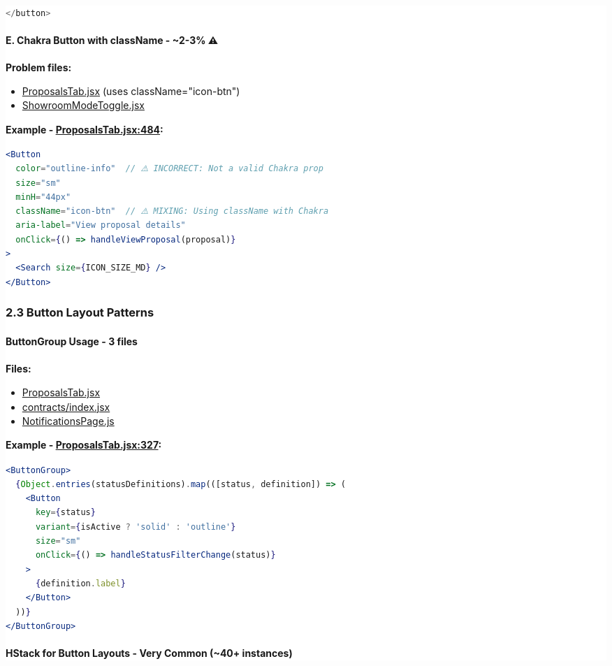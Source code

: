```jsx
</button>
```

#### E. Chakra Button with className - **~2-3%** ⚠️

**Problem files:**
- [ProposalsTab.jsx](frontend/src/pages/admin/ContractorDetail/ProposalsTab.jsx) (uses className="icon-btn")
- [ShowroomModeToggle.jsx](frontend/src/components/showroom/ShowroomModeToggle.jsx)

**Example - [ProposalsTab.jsx:484](frontend/src/pages/admin/ContractorDetail/ProposalsTab.jsx#L484):**
```jsx
<Button
  color="outline-info"  // ⚠️ INCORRECT: Not a valid Chakra prop
  size="sm"
  minH="44px"
  className="icon-btn"  // ⚠️ MIXING: Using className with Chakra
  aria-label="View proposal details"
  onClick={() => handleViewProposal(proposal)}
>
  <Search size={ICON_SIZE_MD} />
</Button>
```

### 2.3 Button Layout Patterns

#### ButtonGroup Usage - 3 files

**Files:**
- [ProposalsTab.jsx](frontend/src/pages/admin/ContractorDetail/ProposalsTab.jsx)
- [contracts/index.jsx](frontend/src/pages/contracts/index.jsx)
- [NotificationsPage.js](frontend/src/views/notifications/NotificationsPage.js)

**Example - [ProposalsTab.jsx:327](frontend/src/pages/admin/ContractorDetail/ProposalsTab.jsx#L327):**
```jsx
<ButtonGroup>
  {Object.entries(statusDefinitions).map(([status, definition]) => (
    <Button
      key={status}
      variant={isActive ? 'solid' : 'outline'}
      size="sm"
      onClick={() => handleStatusFilterChange(status)}
    >
      {definition.label}
    </Button>
  ))}
</ButtonGroup>
```

#### HStack for Button Layouts - Very Common (~40+ instances)
